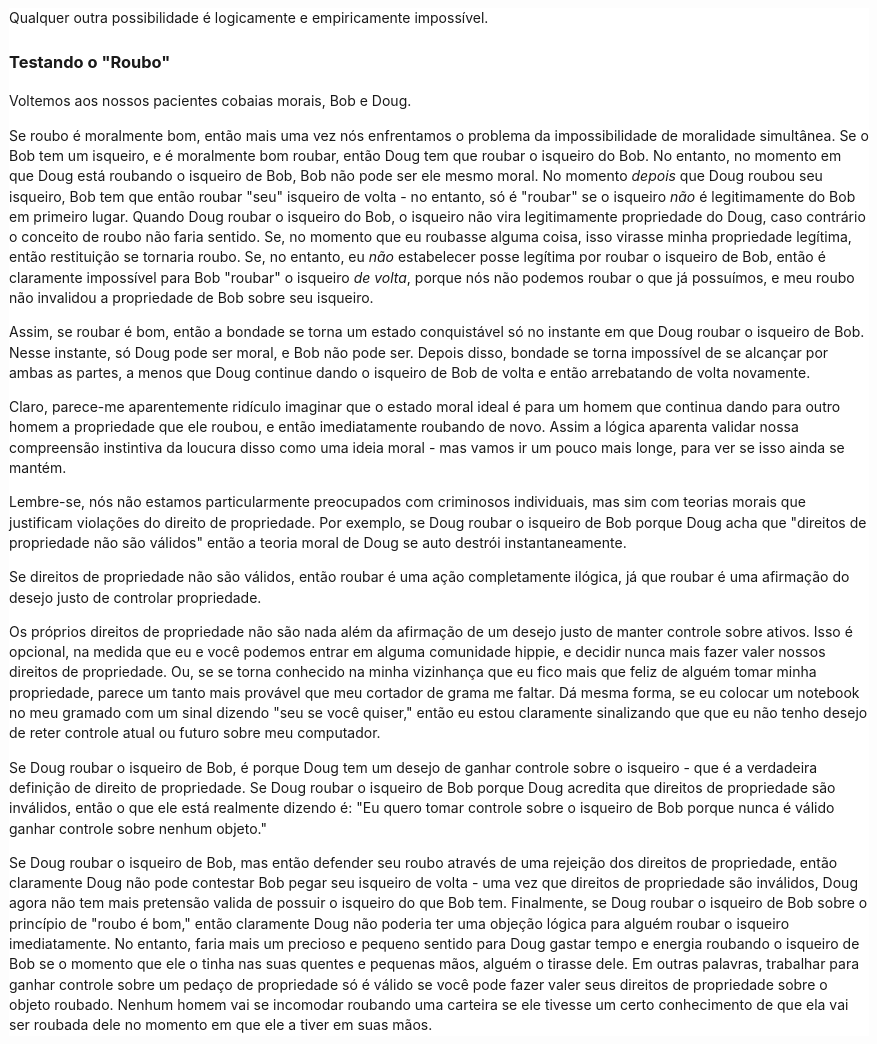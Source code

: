Qualquer outra possibilidade é logicamente e empiricamente impossível.

### Testando o "Roubo"

Voltemos aos nossos pacientes cobaias morais, Bob e Doug.

Se roubo é moralmente bom, então mais uma vez nós enfrentamos o problema da impossibilidade de moralidade simultânea. Se o Bob tem um isqueiro, e é moralmente bom roubar, então Doug tem que roubar o isqueiro do Bob. No entanto, no momento em que Doug está roubando o isqueiro de Bob, Bob não pode ser ele mesmo moral. No momento *depois* que Doug roubou seu isqueiro, Bob tem que então roubar "seu" isqueiro de volta - no entanto, só é "roubar" se o isqueiro *não* é legitimamente do Bob em primeiro lugar. Quando Doug roubar o isqueiro do Bob, o isqueiro não vira legitimamente propriedade do Doug, caso contrário o conceito de roubo não faria sentido. Se, no momento que eu roubasse alguma coisa, isso virasse minha propriedade legítima, então restituição se tornaria roubo. Se, no entanto, eu *não* estabelecer posse legítima por roubar o isqueiro de Bob, então é claramente impossível para Bob "roubar" o isqueiro *de volta*, porque nós não podemos roubar o que já possuímos, e meu roubo não invalidou a propriedade de Bob sobre seu isqueiro.

Assim, se roubar é bom, então a bondade se torna um estado conquistável só no instante em que Doug roubar o isqueiro de Bob. Nesse instante, só Doug pode ser moral, e Bob não pode ser. Depois disso, bondade se torna impossível de se alcançar por ambas as partes, a menos que Doug continue dando o isqueiro de Bob de volta e então arrebatando de volta novamente.

Claro, parece-me aparentemente ridículo imaginar que o estado moral ideal é para um homem que continua dando para outro homem a propriedade que ele roubou, e então imediatamente roubando de novo. Assim a lógica aparenta validar nossa compreensão instintiva da loucura disso como uma ideia moral - mas vamos ir um pouco mais longe, para ver se isso ainda se mantém.

Lembre-se, nós não estamos particularmente preocupados com criminosos individuais, mas sim com teorias morais que justificam violações do direito de propriedade. Por exemplo, se Doug roubar o isqueiro de Bob porque Doug acha que "direitos de propriedade não são válidos" então a teoria moral de Doug se auto destrói instantaneamente.

Se direitos de propriedade não são válidos, então roubar é uma ação completamente ilógica, já que roubar é uma afirmação do desejo justo de controlar propriedade.

Os próprios direitos de propriedade não são nada além da afirmação de um desejo justo de manter controle sobre ativos. Isso é opcional, na medida que eu e você podemos entrar em alguma comunidade hippie, e decidir nunca mais fazer valer nossos direitos de propriedade. Ou, se se torna conhecido na minha vizinhança que eu fico mais que feliz de alguém tomar minha propriedade, parece um tanto mais provável que meu cortador de grama me faltar. Dá mesma forma, se eu colocar um notebook no meu gramado com um sinal dizendo "seu se você quiser," então eu estou claramente sinalizando que que eu não tenho desejo de reter controle atual ou futuro sobre meu computador.

Se Doug roubar o isqueiro de Bob, é porque Doug tem um desejo de ganhar controle sobre o isqueiro - que é a verdadeira definição de direito de propriedade. Se Doug roubar o isqueiro de Bob porque Doug acredita que direitos de propriedade são inválidos, então o que ele está realmente dizendo é: "Eu quero tomar controle sobre o isqueiro de Bob porque nunca é válido ganhar controle sobre nenhum objeto."

Se Doug roubar o isqueiro de Bob, mas então defender seu roubo através de uma rejeição dos direitos de propriedade, então claramente Doug não pode contestar Bob pegar seu isqueiro de volta - uma vez que direitos de propriedade são inválidos, Doug agora não tem mais pretensão valida de possuir o isqueiro do que Bob tem. Finalmente, se Doug roubar o isqueiro de Bob sobre o princípio de "roubo é bom," então claramente Doug não poderia ter uma objeção lógica para alguém roubar o isqueiro imediatamente. No entanto, faria mais um precioso e pequeno sentido para Doug gastar tempo e energia roubando o isqueiro de Bob se o momento que ele o tinha nas suas quentes e pequenas mãos, alguém o tirasse dele. Em outras palavras, trabalhar para ganhar controle sobre um pedaço de propriedade só é válido se você pode fazer valer seus direitos de propriedade sobre o objeto roubado. Nenhum homem vai se incomodar roubando uma carteira se ele tivesse um certo conhecimento de que ela vai ser roubada dele no momento em que ele a tiver em suas mãos.
